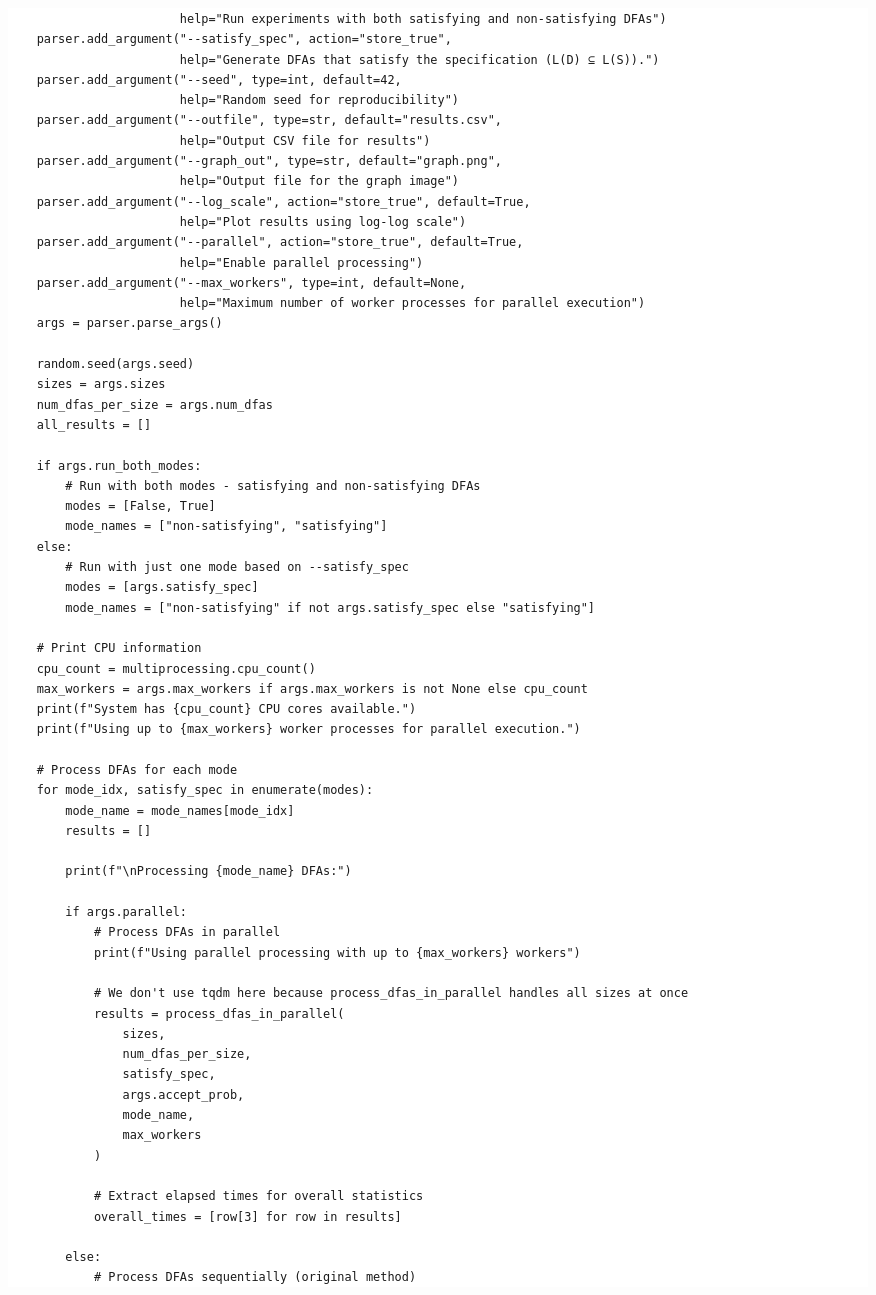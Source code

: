 ````
                        help="Run experiments with both satisfying and non-satisfying DFAs")
    parser.add_argument("--satisfy_spec", action="store_true",
                        help="Generate DFAs that satisfy the specification (L(D) ⊆ L(S)).")
    parser.add_argument("--seed", type=int, default=42,
                        help="Random seed for reproducibility")
    parser.add_argument("--outfile", type=str, default="results.csv",
                        help="Output CSV file for results")
    parser.add_argument("--graph_out", type=str, default="graph.png",
                        help="Output file for the graph image")
    parser.add_argument("--log_scale", action="store_true", default=True,
                        help="Plot results using log-log scale")
    parser.add_argument("--parallel", action="store_true", default=True,
                        help="Enable parallel processing")
    parser.add_argument("--max_workers", type=int, default=None,
                        help="Maximum number of worker processes for parallel execution")
    args = parser.parse_args()
    
    random.seed(args.seed)
    sizes = args.sizes
    num_dfas_per_size = args.num_dfas
    all_results = []
    
    if args.run_both_modes:
        # Run with both modes - satisfying and non-satisfying DFAs
        modes = [False, True]
        mode_names = ["non-satisfying", "satisfying"]
    else:
        # Run with just one mode based on --satisfy_spec
        modes = [args.satisfy_spec]
        mode_names = ["non-satisfying" if not args.satisfy_spec else "satisfying"]
    
    # Print CPU information
    cpu_count = multiprocessing.cpu_count()
    max_workers = args.max_workers if args.max_workers is not None else cpu_count
    print(f"System has {cpu_count} CPU cores available.")
    print(f"Using up to {max_workers} worker processes for parallel execution.")
    
    # Process DFAs for each mode
    for mode_idx, satisfy_spec in enumerate(modes):
        mode_name = mode_names[mode_idx]
        results = []
        
        print(f"\nProcessing {mode_name} DFAs:")
        
        if args.parallel:
            # Process DFAs in parallel
            print(f"Using parallel processing with up to {max_workers} workers")
            
            # We don't use tqdm here because process_dfas_in_parallel handles all sizes at once
            results = process_dfas_in_parallel(
                sizes, 
                num_dfas_per_size, 
                satisfy_spec, 
                args.accept_prob,
                mode_name,
                max_workers
            )
            
            # Extract elapsed times for overall statistics
            overall_times = [row[3] for row in results]
            
        else:
            # Process DFAs sequentially (original method)
````